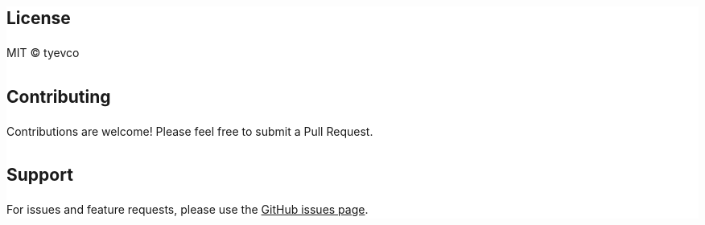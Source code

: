 ## License

MIT © tyevco

## Contributing

Contributions are welcome! Please feel free to submit a Pull Request.

## Support

For issues and feature requests, please use the [GitHub issues page](https://github.com/sucoza/feature-flags/issues).